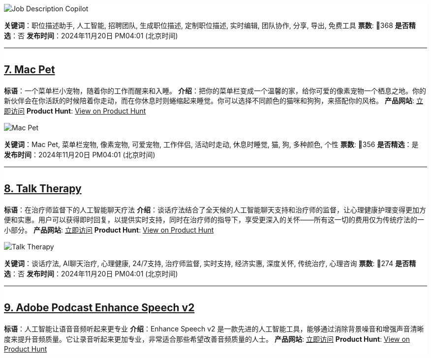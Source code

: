 ![Job Description Copilot](https://ph-files.imgix.net/c967ff61-8eaf-4c28-a2b2-659942bfd850.png?auto=format&fit=crop&frame=1&h=512&w=1024)

**关键词**：职位描述助手, 人工智能, 招聘团队, 生成职位描述, 定制职位描述, 实时编辑, 团队协作, 分享, 导出, 免费工具
**票数**: 🔺368
**是否精选**：否
**发布时间**：2024年11月20日 PM04:01 (北京时间)

---

## [7. Mac Pet](https://www.producthunt.com/posts/mac-pet?utm_campaign=producthunt-api&utm_medium=api-v2&utm_source=Application%3A+daily+ph+%28ID%3A+133301%29)
**标语**：一个菜单栏小宠物，随着你的工作而醒来和入睡。
**介绍**：把你的菜单栏变成一个温馨的家，给你可爱的像素宠物一个栖息之地。你的新伙伴会在你活跃的时候陪着你走动，而在你休息时则蜷缩起来睡觉。你可以选择不同颜色的猫咪和狗狗，来搭配你的风格。
**产品网站**: [立即访问](https://www.producthunt.com/r/YYCMXLGOXXFUG4?utm_campaign=producthunt-api&utm_medium=api-v2&utm_source=Application%3A+daily+ph+%28ID%3A+133301%29)
**Product Hunt**: [View on Product Hunt](https://www.producthunt.com/posts/mac-pet?utm_campaign=producthunt-api&utm_medium=api-v2&utm_source=Application%3A+daily+ph+%28ID%3A+133301%29)

![Mac Pet](https://ph-files.imgix.net/90d13c3c-5fc5-4882-b986-ae0b6861e0d0.gif?auto=format&fit=crop&frame=1&h=512&w=1024)

**关键词**：Mac Pet, 菜单栏宠物, 像素宠物, 可爱宠物, 工作伴侣, 活动时走动, 休息时睡觉, 猫, 狗, 多种颜色, 个性
**票数**: 🔺356
**是否精选**：是
**发布时间**：2024年11月20日 PM04:01 (北京时间)

---

## [8. Talk Therapy](https://www.producthunt.com/posts/talk-therapy?utm_campaign=producthunt-api&utm_medium=api-v2&utm_source=Application%3A+daily+ph+%28ID%3A+133301%29)
**标语**：在治疗师监督下的人工智能聊天疗法
**介绍**：谈话疗法结合了全天候的人工智能聊天支持和治疗师的监督，让心理健康护理变得更加方便和实惠。用户可以获得即时回复，以提供实时支持，同时在治疗师的指导下，享受更深入的关怀——所有这一切的费用仅为传统疗法的一小部分。
**产品网站**: [立即访问](https://www.producthunt.com/r/33JWP4D7WZBHD4?utm_campaign=producthunt-api&utm_medium=api-v2&utm_source=Application%3A+daily+ph+%28ID%3A+133301%29)
**Product Hunt**: [View on Product Hunt](https://www.producthunt.com/posts/talk-therapy?utm_campaign=producthunt-api&utm_medium=api-v2&utm_source=Application%3A+daily+ph+%28ID%3A+133301%29)

![Talk Therapy](https://ph-files.imgix.net/b66969fa-8347-4373-be57-07fb7da0eed2.png?auto=format&fit=crop&frame=1&h=512&w=1024)

**关键词**：谈话疗法, AI聊天治疗, 心理健康, 24/7支持, 治疗师监督, 实时支持, 经济实惠, 深度关怀, 传统治疗, 心理咨询
**票数**: 🔺274
**是否精选**：否
**发布时间**：2024年11月20日 PM04:01 (北京时间)

---

## [9. Adobe Podcast Enhance Speech v2](https://www.producthunt.com/posts/adobe-podcast-enhance-speech-v2?utm_campaign=producthunt-api&utm_medium=api-v2&utm_source=Application%3A+daily+ph+%28ID%3A+133301%29)
**标语**：人工智能让语音音频听起来更专业
**介绍**：Enhance Speech v2 是一款先进的人工智能工具，能够通过消除背景噪音和增强声音清晰度来提升音频质量。它让录音听起来更加专业，非常适合那些希望改善音频质量的人士。
**产品网站**: [立即访问](https://www.producthunt.com/r/65ZZ4GZI7GT2KA?utm_campaign=producthunt-api&utm_medium=api-v2&utm_source=Application%3A+daily+ph+%28ID%3A+133301%29)
**Product Hunt**: [View on Product Hunt](https://www.producthunt.com/posts/adobe-podcast-enhance-speech-v2?utm_campaign=producthunt-api&utm_medium=api-v2&utm_source=Application%3A+daily+ph+%28ID%3A+133301%29)
